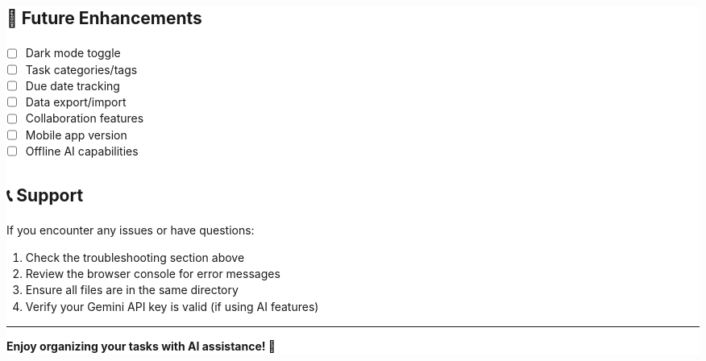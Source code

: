## 🎯 Future Enhancements

- [ ] Dark mode toggle
- [ ] Task categories/tags
- [ ] Due date tracking
- [ ] Data export/import
- [ ] Collaboration features
- [ ] Mobile app version
- [ ] Offline AI capabilities

## 📞 Support

If you encounter any issues or have questions:
1. Check the troubleshooting section above
2. Review the browser console for error messages
3. Ensure all files are in the same directory
4. Verify your Gemini API key is valid (if using AI features)

---

**Enjoy organizing your tasks with AI assistance! 🚀**
